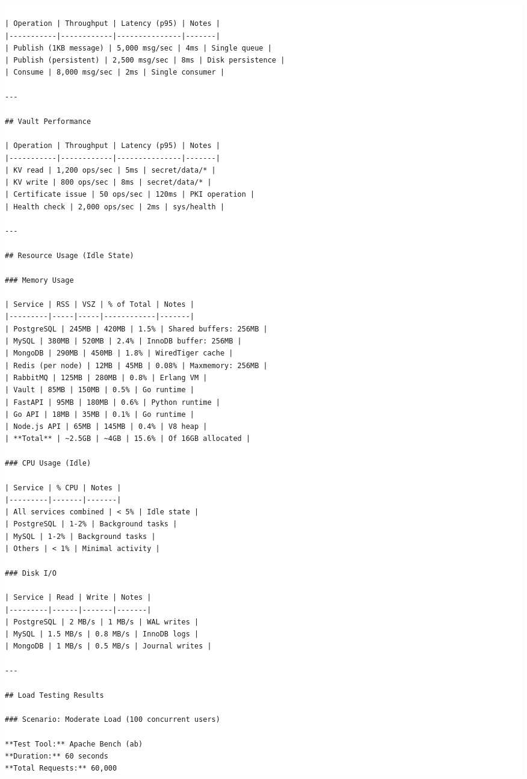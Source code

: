 ```

| Operation | Throughput | Latency (p95) | Notes |
|-----------|------------|---------------|-------|
| Publish (1KB message) | 5,000 msg/sec | 4ms | Single queue |
| Publish (persistent) | 2,500 msg/sec | 8ms | Disk persistence |
| Consume | 8,000 msg/sec | 2ms | Single consumer |

---

## Vault Performance

| Operation | Throughput | Latency (p95) | Notes |
|-----------|------------|---------------|-------|
| KV read | 1,200 ops/sec | 5ms | secret/data/* |
| KV write | 800 ops/sec | 8ms | secret/data/* |
| Certificate issue | 50 ops/sec | 120ms | PKI operation |
| Health check | 2,000 ops/sec | 2ms | sys/health |

---

## Resource Usage (Idle State)

### Memory Usage

| Service | RSS | VSZ | % of Total | Notes |
|---------|-----|-----|------------|-------|
| PostgreSQL | 245MB | 420MB | 1.5% | Shared buffers: 256MB |
| MySQL | 380MB | 520MB | 2.4% | InnoDB buffer: 256MB |
| MongoDB | 290MB | 450MB | 1.8% | WiredTiger cache |
| Redis (per node) | 12MB | 45MB | 0.08% | Maxmemory: 256MB |
| RabbitMQ | 125MB | 280MB | 0.8% | Erlang VM |
| Vault | 85MB | 150MB | 0.5% | Go runtime |
| FastAPI | 95MB | 180MB | 0.6% | Python runtime |
| Go API | 18MB | 35MB | 0.1% | Go runtime |
| Node.js API | 65MB | 145MB | 0.4% | V8 heap |
| **Total** | ~2.5GB | ~4GB | 15.6% | Of 16GB allocated |

### CPU Usage (Idle)

| Service | % CPU | Notes |
|---------|-------|-------|
| All services combined | < 5% | Idle state |
| PostgreSQL | 1-2% | Background tasks |
| MySQL | 1-2% | Background tasks |
| Others | < 1% | Minimal activity |

### Disk I/O

| Service | Read | Write | Notes |
|---------|------|-------|-------|
| PostgreSQL | 2 MB/s | 1 MB/s | WAL writes |
| MySQL | 1.5 MB/s | 0.8 MB/s | InnoDB logs |
| MongoDB | 1 MB/s | 0.5 MB/s | Journal writes |

---

## Load Testing Results

### Scenario: Moderate Load (100 concurrent users)

**Test Tool:** Apache Bench (ab)
**Duration:** 60 seconds
**Total Requests:** 60,000
```